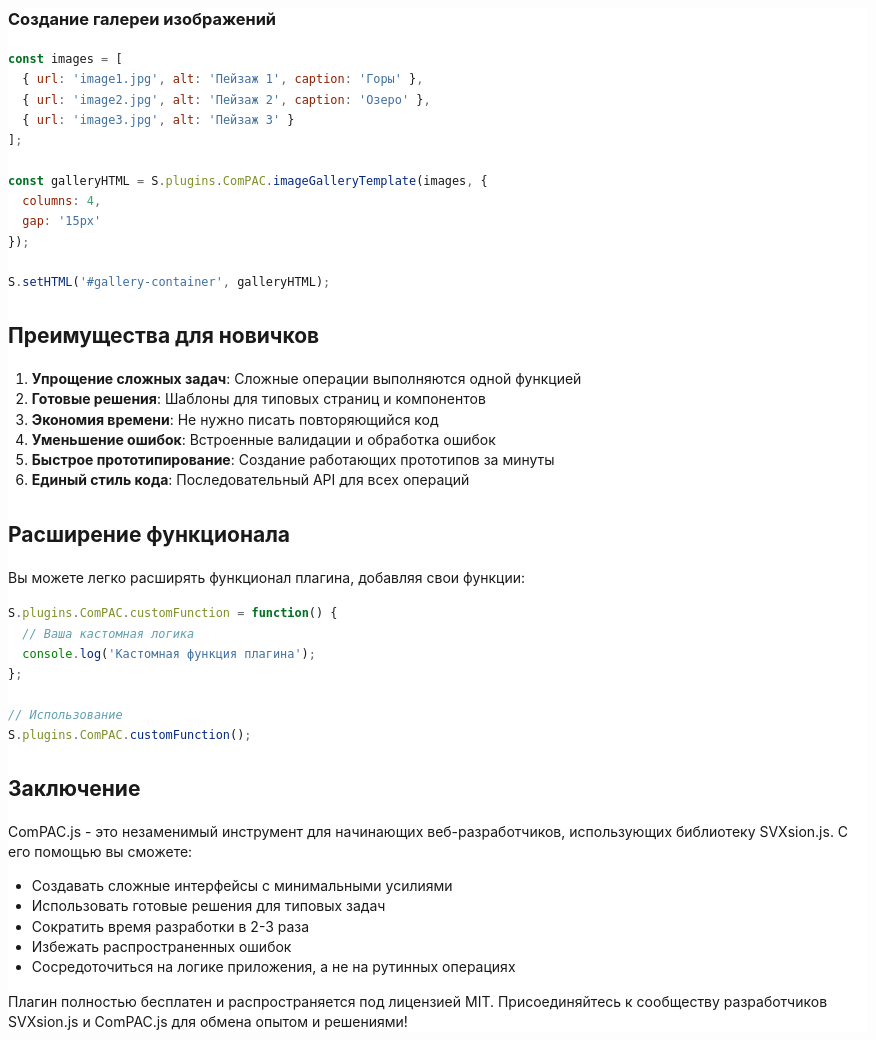 ### Создание галереи изображений
```javascript
const images = [
  { url: 'image1.jpg', alt: 'Пейзаж 1', caption: 'Горы' },
  { url: 'image2.jpg', alt: 'Пейзаж 2', caption: 'Озеро' },
  { url: 'image3.jpg', alt: 'Пейзаж 3' }
];

const galleryHTML = S.plugins.ComPAC.imageGalleryTemplate(images, {
  columns: 4,
  gap: '15px'
});

S.setHTML('#gallery-container', galleryHTML);
```

## Преимущества для новичков

1. **Упрощение сложных задач**: Сложные операции выполняются одной функцией
2. **Готовые решения**: Шаблоны для типовых страниц и компонентов
3. **Экономия времени**: Не нужно писать повторяющийся код
4. **Уменьшение ошибок**: Встроенные валидации и обработка ошибок
5. **Быстрое прототипирование**: Создание работающих прототипов за минуты
6. **Единый стиль кода**: Последовательный API для всех операций

## Расширение функционала

Вы можете легко расширять функционал плагина, добавляя свои функции:

```javascript
S.plugins.ComPAC.customFunction = function() {
  // Ваша кастомная логика
  console.log('Кастомная функция плагина');
};

// Использование
S.plugins.ComPAC.customFunction();
```

## Заключение

ComPAC.js - это незаменимый инструмент для начинающих веб-разработчиков, использующих библиотеку SVXsion.js. С его помощью вы сможете:

- Создавать сложные интерфейсы с минимальными усилиями
- Использовать готовые решения для типовых задач
- Сократить время разработки в 2-3 раза
- Избежать распространенных ошибок
- Сосредоточиться на логике приложения, а не на рутинных операциях

Плагин полностью бесплатен и распространяется под лицензией MIT. Присоединяйтесь к сообществу разработчиков SVXsion.js и ComPAC.js для обмена опытом и решениями!
